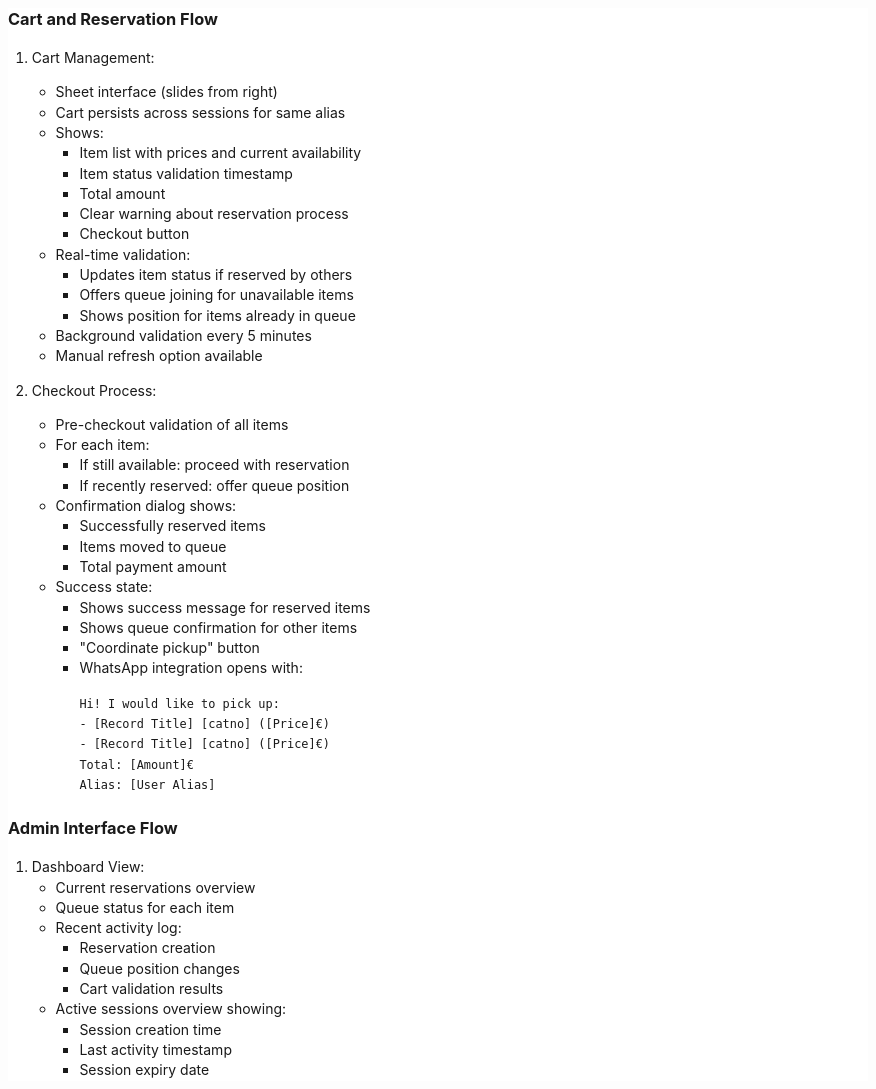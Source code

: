 ### Cart and Reservation Flow
1. Cart Management:
   - Sheet interface (slides from right)
   - Cart persists across sessions for same alias
   - Shows:
     - Item list with prices and current availability
     - Item status validation timestamp
     - Total amount
     - Clear warning about reservation process
     - Checkout button
   - Real-time validation:
     - Updates item status if reserved by others
     - Offers queue joining for unavailable items
     - Shows position for items already in queue
   - Background validation every 5 minutes
   - Manual refresh option available

2. Checkout Process:
   - Pre-checkout validation of all items
   - For each item:
     - If still available: proceed with reservation
     - If recently reserved: offer queue position
   - Confirmation dialog shows:
     - Successfully reserved items
     - Items moved to queue
     - Total payment amount
   - Success state:
     - Shows success message for reserved items
     - Shows queue confirmation for other items
     - "Coordinate pickup" button
     - WhatsApp integration opens with:
       ```
       Hi! I would like to pick up:
       - [Record Title] [catno] ([Price]€)
       - [Record Title] [catno] ([Price]€)
       Total: [Amount]€
       Alias: [User Alias]
       ```

### Admin Interface Flow
1. Dashboard View:
   - Current reservations overview
   - Queue status for each item
   - Recent activity log:
     - Reservation creation
     - Queue position changes
     - Cart validation results
   - Active sessions overview showing:
     - Session creation time
     - Last activity timestamp
     - Session expiry date
